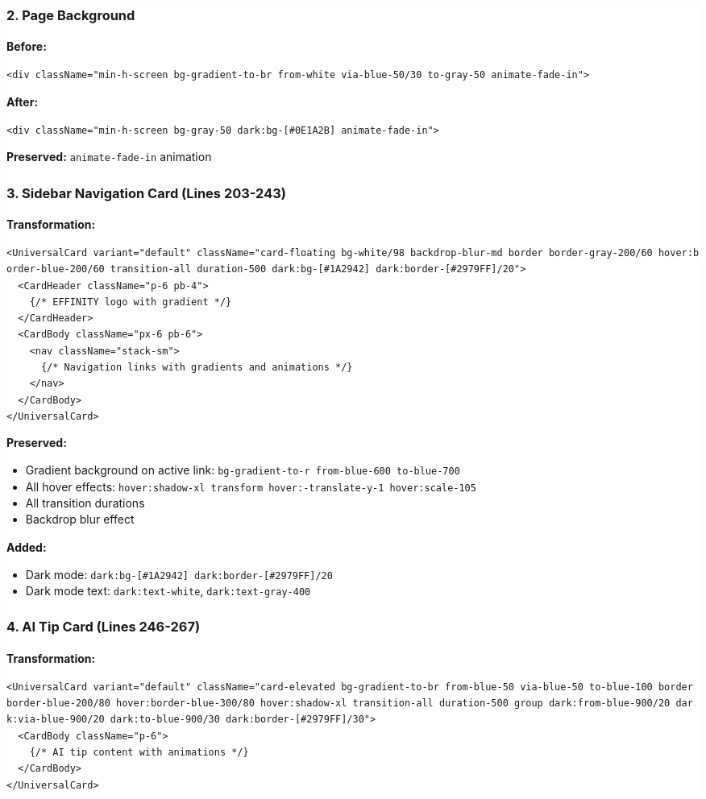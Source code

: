 ### 2. Page Background
**Before:**
```tsx
<div className="min-h-screen bg-gradient-to-br from-white via-blue-50/30 to-gray-50 animate-fade-in">
```

**After:**
```tsx
<div className="min-h-screen bg-gray-50 dark:bg-[#0E1A2B] animate-fade-in">
```

**Preserved:** `animate-fade-in` animation

### 3. Sidebar Navigation Card (Lines 203-243)
**Transformation:**
```tsx
<UniversalCard variant="default" className="card-floating bg-white/98 backdrop-blur-md border border-gray-200/60 hover:border-blue-200/60 transition-all duration-500 dark:bg-[#1A2942] dark:border-[#2979FF]/20">
  <CardHeader className="p-6 pb-4">
    {/* EFFINITY logo with gradient */}
  </CardHeader>
  <CardBody className="px-6 pb-6">
    <nav className="stack-sm">
      {/* Navigation links with gradients and animations */}
    </nav>
  </CardBody>
</UniversalCard>
```

**Preserved:**
- Gradient background on active link: `bg-gradient-to-r from-blue-600 to-blue-700`
- All hover effects: `hover:shadow-xl transform hover:-translate-y-1 hover:scale-105`
- All transition durations
- Backdrop blur effect

**Added:**
- Dark mode: `dark:bg-[#1A2942] dark:border-[#2979FF]/20`
- Dark mode text: `dark:text-white`, `dark:text-gray-400`

### 4. AI Tip Card (Lines 246-267)
**Transformation:**
```tsx
<UniversalCard variant="default" className="card-elevated bg-gradient-to-br from-blue-50 via-blue-50 to-blue-100 border border-blue-200/80 hover:border-blue-300/80 hover:shadow-xl transition-all duration-500 group dark:from-blue-900/20 dark:via-blue-900/20 dark:to-blue-900/30 dark:border-[#2979FF]/30">
  <CardBody className="p-6">
    {/* AI tip content with animations */}
  </CardBody>
</UniversalCard>
```

